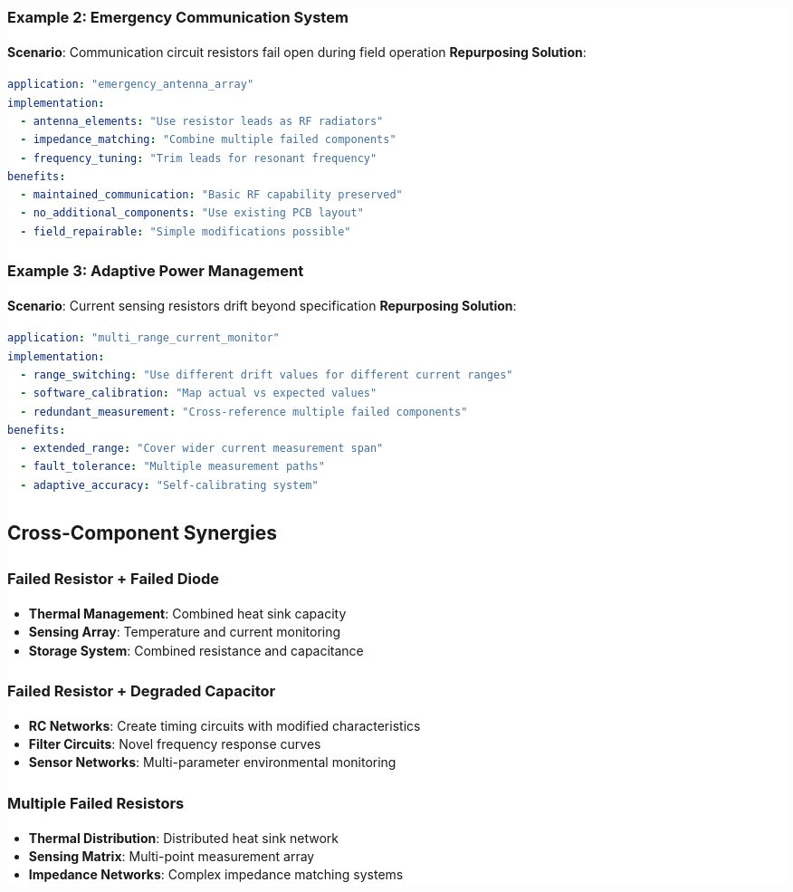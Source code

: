 ### Example 2: Emergency Communication System

**Scenario**: Communication circuit resistors fail open during field operation
**Repurposing Solution**:

```yaml
application: "emergency_antenna_array"
implementation:
  - antenna_elements: "Use resistor leads as RF radiators"
  - impedance_matching: "Combine multiple failed components"
  - frequency_tuning: "Trim leads for resonant frequency"
benefits:
  - maintained_communication: "Basic RF capability preserved"
  - no_additional_components: "Use existing PCB layout"
  - field_repairable: "Simple modifications possible"
```

### Example 3: Adaptive Power Management

**Scenario**: Current sensing resistors drift beyond specification
**Repurposing Solution**:

```yaml
application: "multi_range_current_monitor"
implementation:
  - range_switching: "Use different drift values for different current ranges"
  - software_calibration: "Map actual vs expected values"
  - redundant_measurement: "Cross-reference multiple failed components"
benefits:
  - extended_range: "Cover wider current measurement span"
  - fault_tolerance: "Multiple measurement paths"
  - adaptive_accuracy: "Self-calibrating system"
```

## Cross-Component Synergies

### Failed Resistor + Failed Diode

- **Thermal Management**: Combined heat sink capacity
- **Sensing Array**: Temperature and current monitoring
- **Storage System**: Combined resistance and capacitance

### Failed Resistor + Degraded Capacitor

- **RC Networks**: Create timing circuits with modified characteristics
- **Filter Circuits**: Novel frequency response curves
- **Sensor Networks**: Multi-parameter environmental monitoring

### Multiple Failed Resistors

- **Thermal Distribution**: Distributed heat sink network
- **Sensing Matrix**: Multi-point measurement array
- **Impedance Networks**: Complex impedance matching systems
